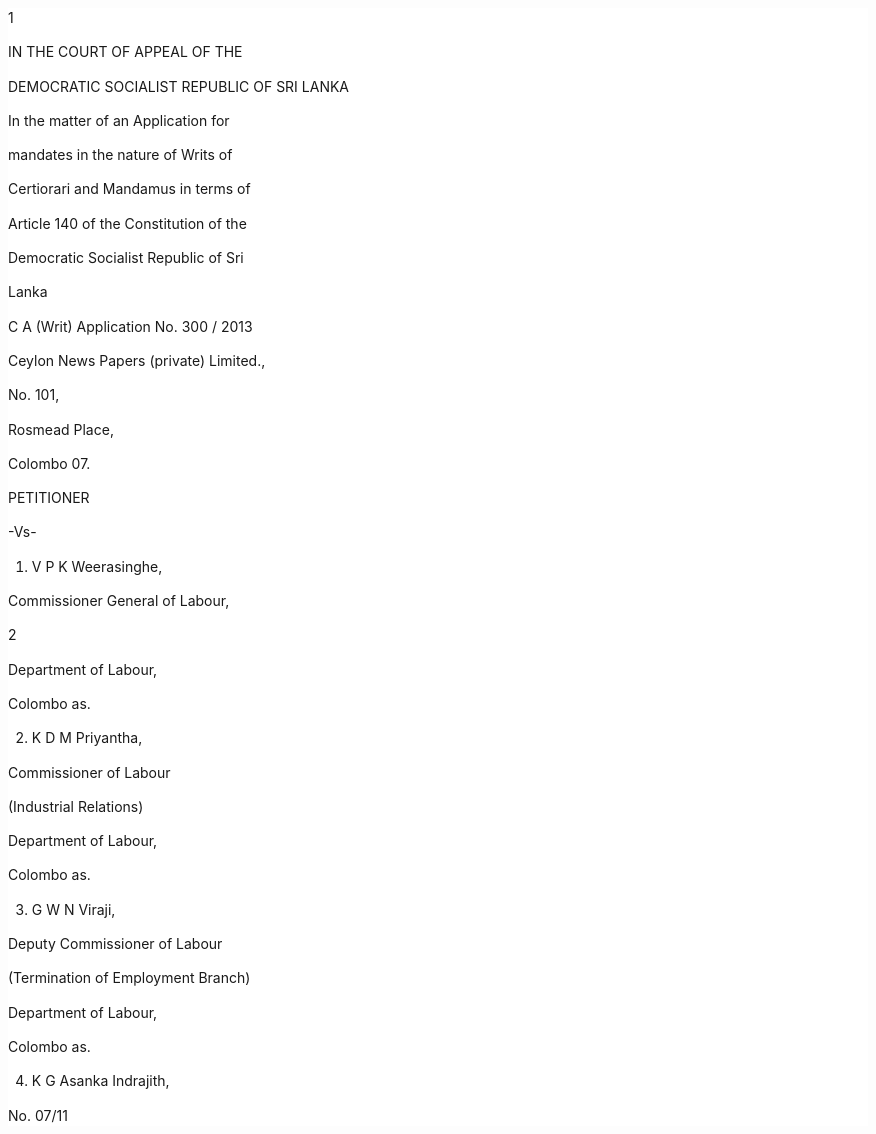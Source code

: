 1

IN THE COURT OF APPEAL OF THE

DEMOCRATIC SOCIALIST REPUBLIC OF SRI LANKA

In the matter of an Application for

mandates in the nature of Writs of

Certiorari and Mandamus in terms of

Article 140 of the Constitution of the

Democratic Socialist Republic of Sri

Lanka

C A (Writ) Application No. 300 / 2013

Ceylon News Papers (private) Limited.,

No. 101,

Rosmead Place,

Colombo 07.

PETITIONER

-Vs-

1. V P K Weerasinghe,

Commissioner General of Labour,

2

Department of Labour,

Colombo as.

2. K D M Priyantha,

Commissioner of Labour

(Industrial Relations)

Department of Labour,

Colombo as.

3. G W N Viraji,

Deputy Commissioner of Labour

(Termination of Employment Branch)

Department of Labour,

Colombo as.

4. K G Asanka Indrajith,

No. 07/11
